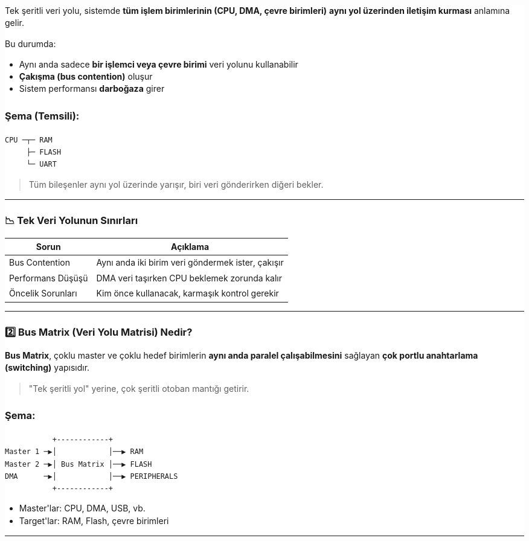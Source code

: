 Tek şeritli veri yolu, sistemde **tüm işlem birimlerinin (CPU, DMA, çevre birimleri)** **aynı yol üzerinden iletişim kurması** anlamına gelir.

Bu durumda:

- Aynı anda sadece **bir işlemci veya çevre birimi** veri yolunu kullanabilir
- **Çakışma (bus contention)** oluşur
- Sistem performansı **darboğaza** girer

### Şema (Temsili):

```
CPU ─┬─ RAM
     ├─ FLASH
     └─ UART
```

> Tüm bileşenler aynı yol üzerinde yarışır, biri veri gönderirken diğeri bekler.
> 

---

### 📉 **Tek Veri Yolunun Sınırları**

| Sorun | Açıklama |
| --- | --- |
| Bus Contention | Aynı anda iki birim veri göndermek ister, çakışır |
| Performans Düşüşü | DMA veri taşırken CPU beklemek zorunda kalır |
| Öncelik Sorunları | Kim önce kullanacak, karmaşık kontrol gerekir |

---

### 2️⃣ **Bus Matrix (Veri Yolu Matrisi) Nedir?**

**Bus Matrix**, çoklu master ve çoklu hedef birimlerin **aynı anda paralel çalışabilmesini** sağlayan **çok portlu anahtarlama (switching)** yapısıdır.

> "Tek şeritli yol" yerine, çok şeritli otoban mantığı getirir.
> 

### Şema:

```
           +------------+
Master 1 ─▶│            │──▶ RAM
Master 2 ─▶│ Bus Matrix │──▶ FLASH
DMA      ─▶│            │──▶ PERIPHERALS
           +------------+
```

- Master'lar: CPU, DMA, USB, vb.
- Target'lar: RAM, Flash, çevre birimleri

---
